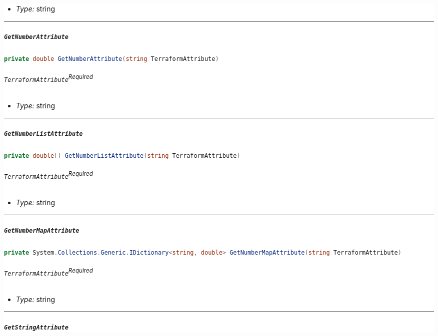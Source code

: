 - *Type:* string

---

##### `GetNumberAttribute` <a name="GetNumberAttribute" id="@cdktf/provider-opentelekomcloud.lbL7RuleV2.LbL7RuleV2TimeoutsOutputReference.getNumberAttribute"></a>

```csharp
private double GetNumberAttribute(string TerraformAttribute)
```

###### `TerraformAttribute`<sup>Required</sup> <a name="TerraformAttribute" id="@cdktf/provider-opentelekomcloud.lbL7RuleV2.LbL7RuleV2TimeoutsOutputReference.getNumberAttribute.parameter.terraformAttribute"></a>

- *Type:* string

---

##### `GetNumberListAttribute` <a name="GetNumberListAttribute" id="@cdktf/provider-opentelekomcloud.lbL7RuleV2.LbL7RuleV2TimeoutsOutputReference.getNumberListAttribute"></a>

```csharp
private double[] GetNumberListAttribute(string TerraformAttribute)
```

###### `TerraformAttribute`<sup>Required</sup> <a name="TerraformAttribute" id="@cdktf/provider-opentelekomcloud.lbL7RuleV2.LbL7RuleV2TimeoutsOutputReference.getNumberListAttribute.parameter.terraformAttribute"></a>

- *Type:* string

---

##### `GetNumberMapAttribute` <a name="GetNumberMapAttribute" id="@cdktf/provider-opentelekomcloud.lbL7RuleV2.LbL7RuleV2TimeoutsOutputReference.getNumberMapAttribute"></a>

```csharp
private System.Collections.Generic.IDictionary<string, double> GetNumberMapAttribute(string TerraformAttribute)
```

###### `TerraformAttribute`<sup>Required</sup> <a name="TerraformAttribute" id="@cdktf/provider-opentelekomcloud.lbL7RuleV2.LbL7RuleV2TimeoutsOutputReference.getNumberMapAttribute.parameter.terraformAttribute"></a>

- *Type:* string

---

##### `GetStringAttribute` <a name="GetStringAttribute" id="@cdktf/provider-opentelekomcloud.lbL7RuleV2.LbL7RuleV2TimeoutsOutputReference.getStringAttribute"></a>
